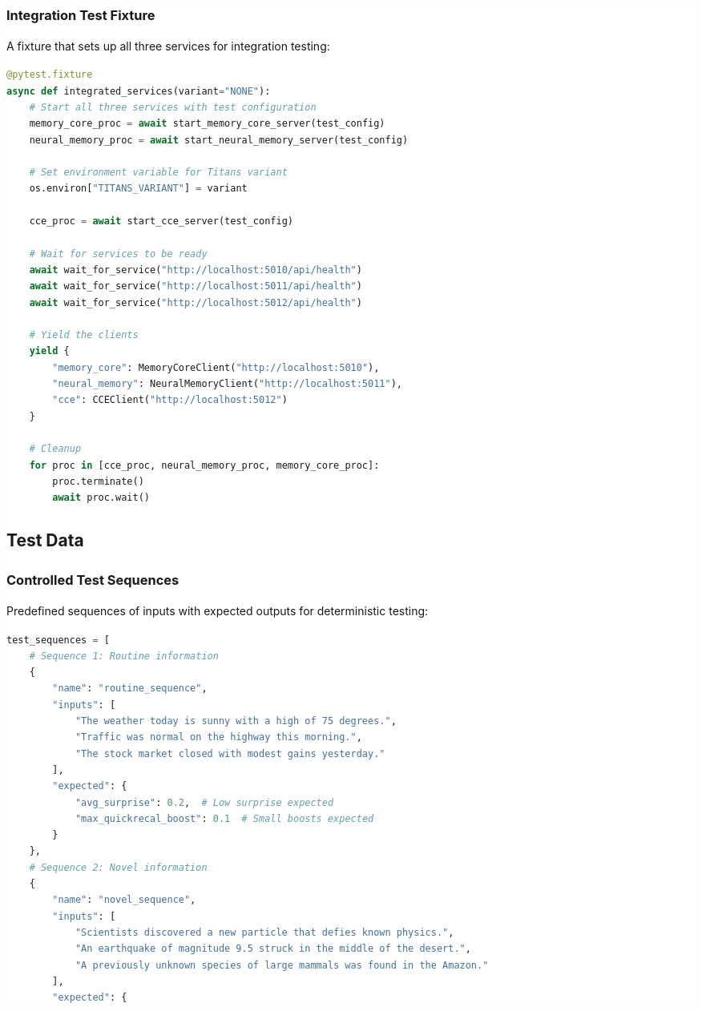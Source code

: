 ### Integration Test Fixture

A fixture that sets up all three services for integration testing:

```python
@pytest.fixture
async def integrated_services(variant="NONE"):
    # Start all three services with test configuration
    memory_core_proc = await start_memory_core_server(test_config)
    neural_memory_proc = await start_neural_memory_server(test_config)
    
    # Set environment variable for Titans variant
    os.environ["TITANS_VARIANT"] = variant
    
    cce_proc = await start_cce_server(test_config)
    
    # Wait for services to be ready
    await wait_for_service("http://localhost:5010/api/health")
    await wait_for_service("http://localhost:5011/api/health")
    await wait_for_service("http://localhost:5012/api/health")
    
    # Yield the clients
    yield {
        "memory_core": MemoryCoreClient("http://localhost:5010"),
        "neural_memory": NeuralMemoryClient("http://localhost:5011"),
        "cce": CCEClient("http://localhost:5012")
    }
    
    # Cleanup
    for proc in [cce_proc, neural_memory_proc, memory_core_proc]:
        proc.terminate()
        await proc.wait()
```

## Test Data

### Controlled Test Sequences

Predefined sequences of inputs with expected outputs for deterministic testing:

```python
test_sequences = [
    # Sequence 1: Routine information
    {
        "name": "routine_sequence",
        "inputs": [
            "The weather today is sunny with a high of 75 degrees.",
            "Traffic was normal on the highway this morning.",
            "The stock market closed with modest gains yesterday."
        ],
        "expected": {
            "avg_surprise": 0.2,  # Low surprise expected
            "max_quickrecal_boost": 0.1  # Small boosts expected
        }
    },
    # Sequence 2: Novel information
    {
        "name": "novel_sequence",
        "inputs": [
            "Scientists discovered a new particle that defies known physics.",
            "An earthquake of magnitude 9.5 struck in the middle of the desert.",
            "A previously unknown species of large mammals was found in the Amazon."
        ],
        "expected": {
```